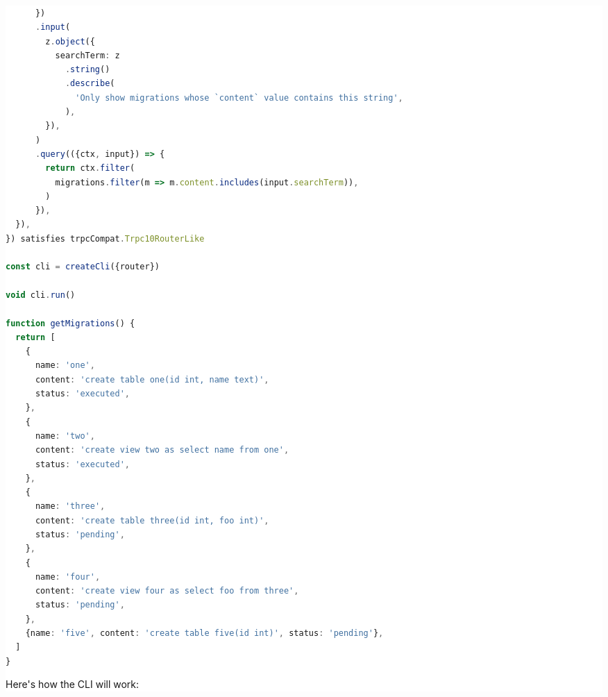```ts
      })
      .input(
        z.object({
          searchTerm: z
            .string()
            .describe(
              'Only show migrations whose `content` value contains this string',
            ),
        }),
      )
      .query(({ctx, input}) => {
        return ctx.filter(
          migrations.filter(m => m.content.includes(input.searchTerm)),
        )
      }),
  }),
}) satisfies trpcCompat.Trpc10RouterLike

const cli = createCli({router})

void cli.run()

function getMigrations() {
  return [
    {
      name: 'one',
      content: 'create table one(id int, name text)',
      status: 'executed',
    },
    {
      name: 'two',
      content: 'create view two as select name from one',
      status: 'executed',
    },
    {
      name: 'three',
      content: 'create table three(id int, foo int)',
      status: 'pending',
    },
    {
      name: 'four',
      content: 'create view four as select foo from three',
      status: 'pending',
    },
    {name: 'five', content: 'create table five(id int)', status: 'pending'},
  ]
}
```


Here's how the CLI will work:
